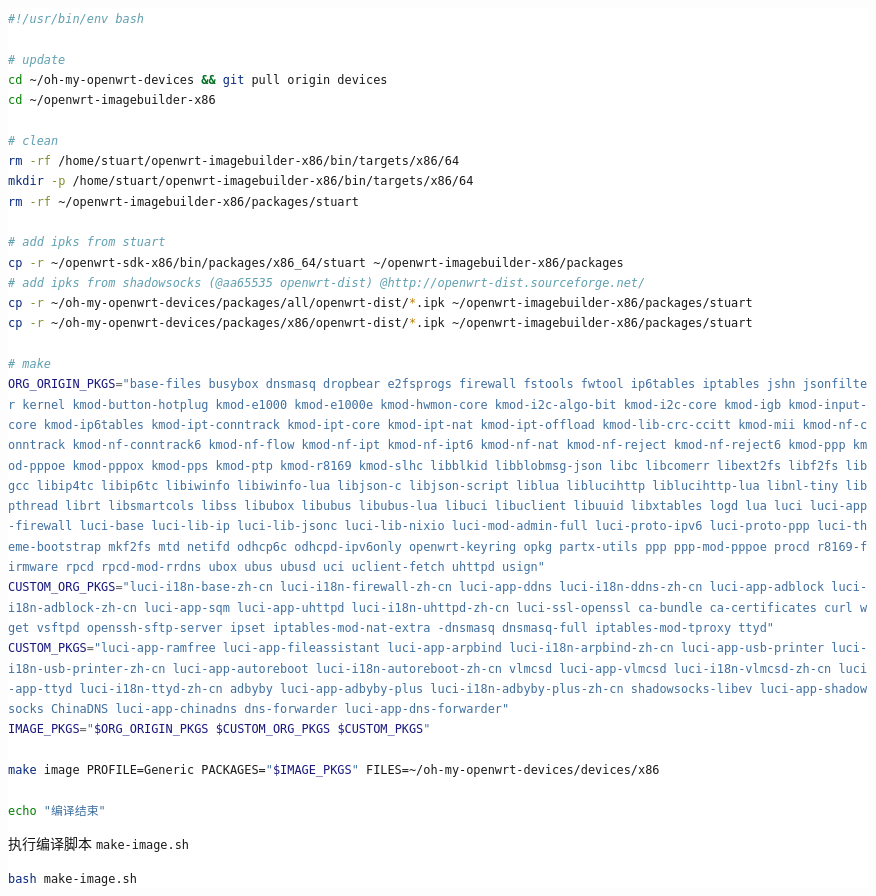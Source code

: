 ```bash
#!/usr/bin/env bash

# update
cd ~/oh-my-openwrt-devices && git pull origin devices
cd ~/openwrt-imagebuilder-x86

# clean
rm -rf /home/stuart/openwrt-imagebuilder-x86/bin/targets/x86/64
mkdir -p /home/stuart/openwrt-imagebuilder-x86/bin/targets/x86/64
rm -rf ~/openwrt-imagebuilder-x86/packages/stuart

# add ipks from stuart
cp -r ~/openwrt-sdk-x86/bin/packages/x86_64/stuart ~/openwrt-imagebuilder-x86/packages
# add ipks from shadowsocks (@aa65535 openwrt-dist) @http://openwrt-dist.sourceforge.net/
cp -r ~/oh-my-openwrt-devices/packages/all/openwrt-dist/*.ipk ~/openwrt-imagebuilder-x86/packages/stuart
cp -r ~/oh-my-openwrt-devices/packages/x86/openwrt-dist/*.ipk ~/openwrt-imagebuilder-x86/packages/stuart

# make
ORG_ORIGIN_PKGS="base-files busybox dnsmasq dropbear e2fsprogs firewall fstools fwtool ip6tables iptables jshn jsonfilter kernel kmod-button-hotplug kmod-e1000 kmod-e1000e kmod-hwmon-core kmod-i2c-algo-bit kmod-i2c-core kmod-igb kmod-input-core kmod-ip6tables kmod-ipt-conntrack kmod-ipt-core kmod-ipt-nat kmod-ipt-offload kmod-lib-crc-ccitt kmod-mii kmod-nf-conntrack kmod-nf-conntrack6 kmod-nf-flow kmod-nf-ipt kmod-nf-ipt6 kmod-nf-nat kmod-nf-reject kmod-nf-reject6 kmod-ppp kmod-pppoe kmod-pppox kmod-pps kmod-ptp kmod-r8169 kmod-slhc libblkid libblobmsg-json libc libcomerr libext2fs libf2fs libgcc libip4tc libip6tc libiwinfo libiwinfo-lua libjson-c libjson-script liblua liblucihttp liblucihttp-lua libnl-tiny libpthread librt libsmartcols libss libubox libubus libubus-lua libuci libuclient libuuid libxtables logd lua luci luci-app-firewall luci-base luci-lib-ip luci-lib-jsonc luci-lib-nixio luci-mod-admin-full luci-proto-ipv6 luci-proto-ppp luci-theme-bootstrap mkf2fs mtd netifd odhcp6c odhcpd-ipv6only openwrt-keyring opkg partx-utils ppp ppp-mod-pppoe procd r8169-firmware rpcd rpcd-mod-rrdns ubox ubus ubusd uci uclient-fetch uhttpd usign"
CUSTOM_ORG_PKGS="luci-i18n-base-zh-cn luci-i18n-firewall-zh-cn luci-app-ddns luci-i18n-ddns-zh-cn luci-app-adblock luci-i18n-adblock-zh-cn luci-app-sqm luci-app-uhttpd luci-i18n-uhttpd-zh-cn luci-ssl-openssl ca-bundle ca-certificates curl wget vsftpd openssh-sftp-server ipset iptables-mod-nat-extra -dnsmasq dnsmasq-full iptables-mod-tproxy ttyd"
CUSTOM_PKGS="luci-app-ramfree luci-app-fileassistant luci-app-arpbind luci-i18n-arpbind-zh-cn luci-app-usb-printer luci-i18n-usb-printer-zh-cn luci-app-autoreboot luci-i18n-autoreboot-zh-cn vlmcsd luci-app-vlmcsd luci-i18n-vlmcsd-zh-cn luci-app-ttyd luci-i18n-ttyd-zh-cn adbyby luci-app-adbyby-plus luci-i18n-adbyby-plus-zh-cn shadowsocks-libev luci-app-shadowsocks ChinaDNS luci-app-chinadns dns-forwarder luci-app-dns-forwarder"
IMAGE_PKGS="$ORG_ORIGIN_PKGS $CUSTOM_ORG_PKGS $CUSTOM_PKGS"

make image PROFILE=Generic PACKAGES="$IMAGE_PKGS" FILES=~/oh-my-openwrt-devices/devices/x86

echo "编译结束"
```

执行编译脚本 `make-image.sh`

```bash
bash make-image.sh
```
